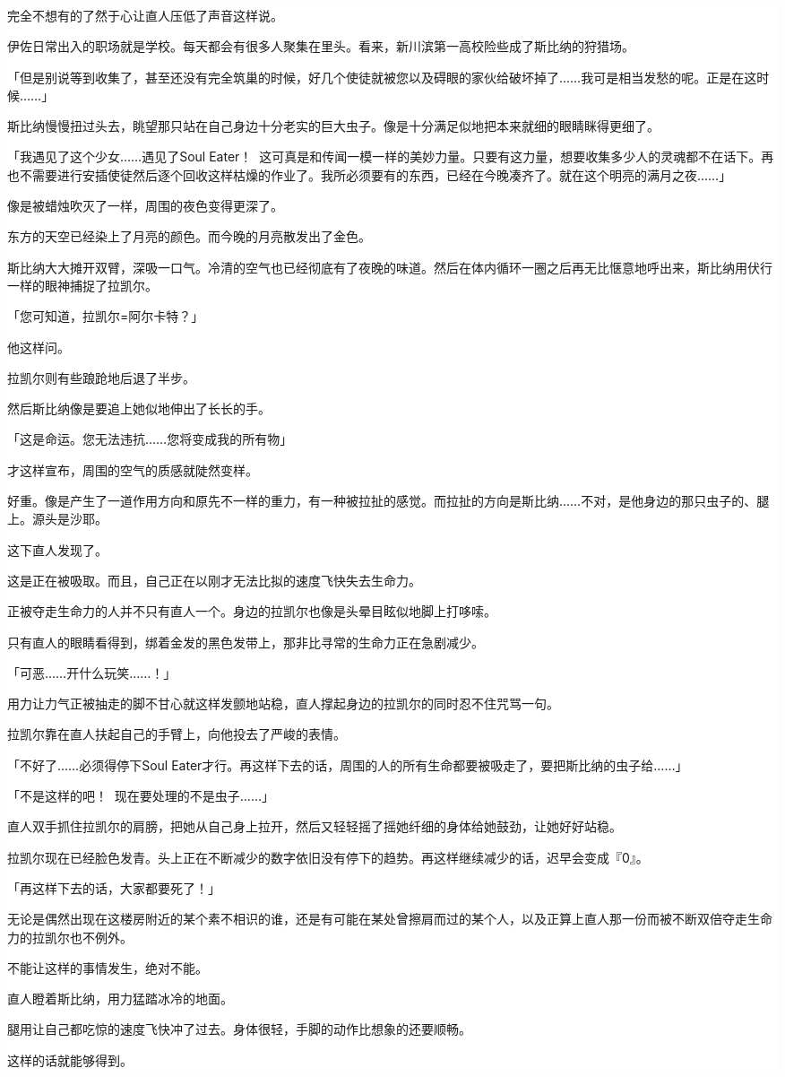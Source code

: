 完全不想有的了然于心让直人压低了声音这样说。

伊佐日常出入的职场就是学校。每天都会有很多人聚集在里头。看来，新川滨第一高校险些成了斯比纳的狩猎场。

「但是别说等到收集了，甚至还没有完全筑巢的时候，好几个使徒就被您以及碍眼的家伙给破坏掉了……我可是相当发愁的呢。正是在这时候……」

斯比纳慢慢扭过头去，眺望那只站在自己身边十分老实的巨大虫子。像是十分满足似地把本来就细的眼睛眯得更细了。

「我遇见了这个少女……遇见了Soul Eater！  这可真是和传闻一模一样的美妙力量。只要有这力量，想要收集多少人的灵魂都不在话下。再也不需要进行安插使徒然后逐个回收这样枯燥的作业了。我所必须要有的东西，已经在今晚凑齐了。就在这个明亮的满月之夜……」

像是被蜡烛吹灭了一样，周围的夜色变得更深了。

东方的天空已经染上了月亮的颜色。而今晚的月亮散发出了金色。

斯比纳大大摊开双臂，深吸一口气。冷清的空气也已经彻底有了夜晚的味道。然后在体内循环一圈之后再无比惬意地呼出来，斯比纳用伏行一样的眼神捕捉了拉凯尔。

「您可知道，拉凯尔=阿尔卡特？」

他这样问。

拉凯尔则有些踉跄地后退了半步。

然后斯比纳像是要追上她似地伸出了长长的手。

「这是命运。您无法违抗……您将变成我的所有物」

才这样宣布，周围的空气的质感就陡然变样。

好重。像是产生了一道作用方向和原先不一样的重力，有一种被拉扯的感觉。而拉扯的方向是斯比纳……不对，是他身边的那只虫子的、腿上。源头是沙耶。

这下直人发现了。

这是正在被吸取。而且，自己正在以刚才无法比拟的速度飞快失去生命力。

正被夺走生命力的人并不只有直人一个。身边的拉凯尔也像是头晕目眩似地脚上打哆嗦。

只有直人的眼睛看得到，绑着金发的黑色发带上，那非比寻常的生命力正在急剧减少。

「可恶……开什么玩笑……！」

用力让力气正被抽走的脚不甘心就这样发颤地站稳，直人撑起身边的拉凯尔的同时忍不住咒骂一句。

拉凯尔靠在直人扶起自己的手臂上，向他投去了严峻的表情。

「不好了……必须得停下Soul Eater才行。再这样下去的话，周围的人的所有生命都要被吸走了，要把斯比纳的虫子给……」

「不是这样的吧！  现在要处理的不是虫子……」

直人双手抓住拉凯尔的肩膀，把她从自己身上拉开，然后又轻轻摇了摇她纤细的身体给她鼓劲，让她好好站稳。

拉凯尔现在已经脸色发青。头上正在不断减少的数字依旧没有停下的趋势。再这样继续减少的话，迟早会变成『0』。

「再这样下去的话，大家都要死了！」

无论是偶然出现在这楼房附近的某个素不相识的谁，还是有可能在某处曾擦肩而过的某个人，以及正算上直人那一份而被不断双倍夺走生命力的拉凯尔也不例外。

不能让这样的事情发生，绝对不能。

直人瞪着斯比纳，用力猛踏冰冷的地面。

腿用让自己都吃惊的速度飞快冲了过去。身体很轻，手脚的动作比想象的还要顺畅。

这样的话就能够得到。
